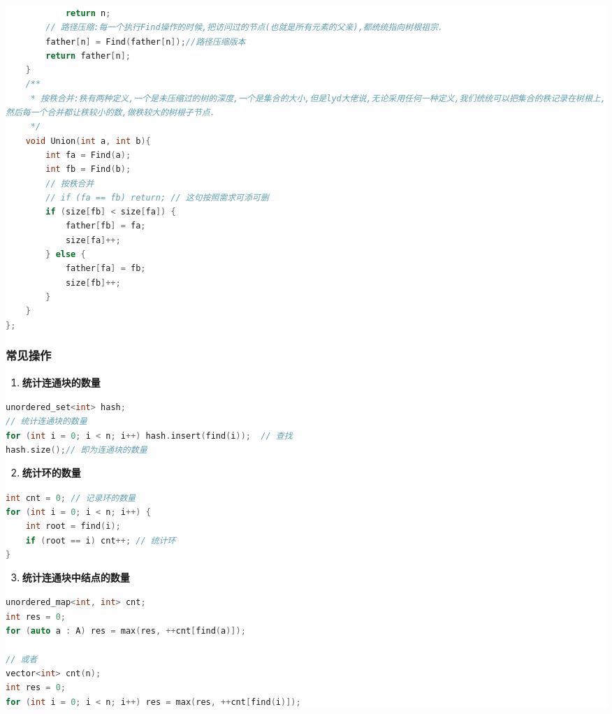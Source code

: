 ```c++
            return n;
        // 路径压缩:每一个执行Find操作的时候,把访问过的节点(也就是所有元素的父亲),都统统指向树根祖宗.
        father[n] = Find(father[n]);//路径压缩版本
        return father[n];
    }
    /**
     * 按秩合并:秩有两种定义,一个是未压缩过的树的深度,一个是集合的大小,但是lyd大佬说,无论采用任何一种定义,我们统统可以把集合的秩记录在树根上,然后每一个合并都让秩较小的数,做秩较大的树根子节点.
     */
    void Union(int a, int b){
        int fa = Find(a);
        int fb = Find(b);
        // 按秩合并
        // if (fa == fb) return; // 这句按照需求可添可删
        if (size[fb] < size[fa]) {
            father[fb] = fa;
            size[fa]++;
        } else {
            father[fa] = fb;
            size[fb]++;
        }
    }
};
```

### 常见操作

1. **统计连通块的数量**

```c++
unordered_set<int> hash;
// 统计连通块的数量
for (int i = 0; i < n; i++) hash.insert(find(i));  // 查找
hash.size();// 即为连通块的数量
```

2. **统计环的数量**

```c++
int cnt = 0; // 记录环的数量
for (int i = 0; i < n; i++) {
    int root = find(i);
    if (root == i) cnt++; // 统计环
}
```

3. **统计连通块中结点的数量**

```c++
unordered_map<int, int> cnt;
int res = 0;
for (auto a : A) res = max(res, ++cnt[find(a)]);

// 或者
vector<int> cnt(n);
int res = 0;
for (int i = 0; i < n; i++) res = max(res, ++cnt[find(i)]);
```
